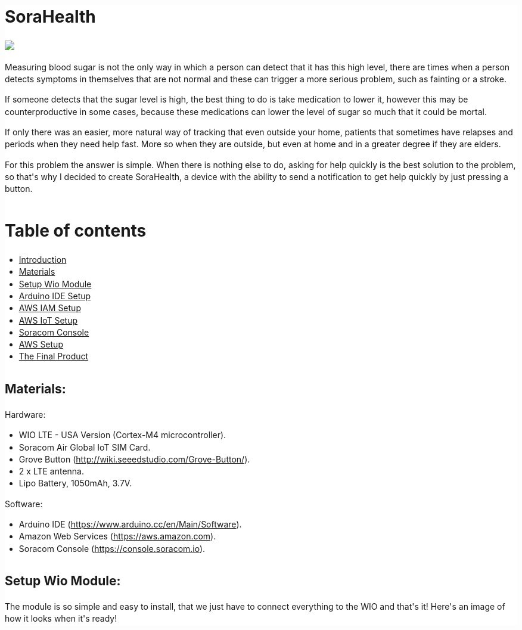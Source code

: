 # SoraHealth

<img src="https://i.ibb.co/JycKWz8/Sorahealth.png" width="400">

Measuring blood sugar is not the only way in which a person can detect that it has this high level, there are times when a person detects symptoms in themselves that are not normal and these can trigger a more serious problem, such as fainting or a stroke.

If someone detects that the sugar level is high, the best thing to do is take medication to lower it, however this may be counterproductive in some cases, because these medications can lower the level of sugar so much that it could be mortal.

If only there was an easier, more natural way of tracking that even outside your home, patients that sometimes have relapses and periods when they need help fast. More so when they are outside, but even at home and in a greater degree if they are elders.

For this problem the answer is simple. When there is nothing else to do, asking for help quickly is the best solution to the problem, so that's why I decided to create SoraHealth, a device with the ability to send a notification to get help quickly by just pressing a button.

# Table of contents
* [Introduction](#introduction)
* [Materials](#materials)
* [Setup Wio Module](#setup-wio-module)
* [Arduino IDE Setup](#arduino-ide-setup)
* [AWS IAM Setup](#aws-iam-setup)
* [AWS IoT Setup](#aws-iot-setup)
* [Soracom Console](#soracom-console)
* [AWS Setup](#aws-iam-setup)
* [The Final Product](#the-final-product)

## Materials:

Hardware: 

- WIO LTE - USA Version (Cortex-M4  microcontroller). 
- Soracom Air Global IoT SIM Card.
- Grove Button (http://wiki.seeedstudio.com/Grove-Button/).
- 2 x LTE antenna.
- Lipo Battery, 1050mAh, 3.7V.

Software: 

- Arduino IDE (https://www.arduino.cc/en/Main/Software). 
- Amazon Web Services (https://aws.amazon.com).
- Soracom Console (https://console.soracom.io).

## Setup Wio Module:

The module is so simple and easy to install, that we just have to connect everything to the WIO and that's it! Here's an image of how it looks when it's ready!
